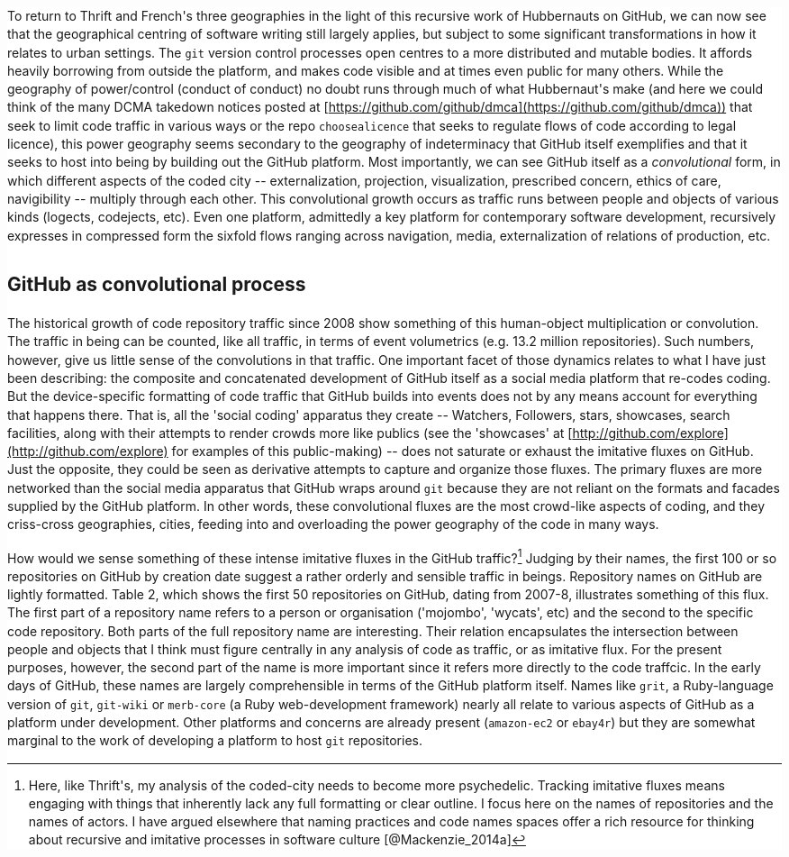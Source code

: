 To return to Thrift and French's three geographies in the light of this recursive work of Hubbernauts on GitHub, we can now see that the geographical centring of software writing still largely applies, but subject to some significant transformations in how it relates to urban settings. The `git` version control processes open centres to a more distributed and mutable bodies. It affords heavily borrowing from outside the platform, and makes code visible and at times even public for many others. While the geography of power/control (conduct of conduct) no doubt runs through much of what  Hubbernaut's make (and here we could think of the many DCMA takedown notices posted at [https://github.com/github/dmca](https://github.com/github/dmca)) that seek to limit code traffic in various ways or the repo `choosealicence` that seeks to regulate  flows of code according to legal licence), this power geography seems secondary to the geography of indeterminacy that GitHub itself exemplifies and that it seeks to host into being by building out the GitHub platform.  Most importantly, we can see GitHub itself as a *convolutional* form, in which different aspects of the coded city -- externalization, projection, visualization, prescribed concern, ethics of care, navigibility -- multiply through each other.  This convolutional growth occurs as traffic runs between people and objects of various kinds (logects, codejects, etc). Even one platform, admittedly a key platform for contemporary software development, recursively expresses in compressed form the sixfold flows ranging across navigation, media, externalization of relations of production, etc. 

## GitHub as  convolutional process
 
The historical growth of code repository traffic since 2008 show something of this human-object multiplication or convolution. The traffic in being can be counted, like all traffic, in terms of event  volumetrics (e.g. 13.2 million repositories). Such numbers, however,  give us little sense of the convolutions in that traffic. One important facet of those dynamics relates to what I have just been describing: the composite and concatenated development of GitHub itself as a social media platform that re-codes coding. But the device-specific formatting of code traffic that GitHub builds into events does not by any means account for everything that happens there.  That is, all the 'social coding' apparatus they create -- Watchers, Followers, stars, showcases, search facilities, along with their attempts to render crowds more like publics (see the 'showcases' at [http://github.com/explore](http://github.com/explore) for examples of this public-making) -- does not saturate or exhaust the imitative fluxes on GitHub. Just the opposite, they could be seen as derivative attempts to capture and organize those fluxes. The primary fluxes are more networked than the social media apparatus that GitHub wraps around `git` because they are not reliant on the formats and facades supplied by the GitHub platform. In other words, these convolutional fluxes are the most crowd-like aspects of coding, and they criss-cross geographies, cities, feeding into and overloading the power geography of the code in many ways.

How would we sense something of these intense imitative fluxes in the GitHub traffic?[^6]  Judging by their names, the first 100 or so repositories on GitHub by creation date suggest a rather orderly and sensible traffic in beings. Repository names on GitHub are lightly formatted. Table 2, which shows the first 50 repositories on GitHub, dating from 2007-8, illustrates something of this flux. The first part of a repository name refers to a person or organisation ('mojombo', 'wycats', etc) and the second to the specific code repository. Both parts of the full repository name are interesting. Their relation encapsulates the intersection between people and objects that I think must figure centrally in any analysis of code as traffic, or as imitative flux. For the present purposes, however, the second part of the name is more important since it refers more directly to the code traffcic. In the early days of GitHub, these names are largely comprehensible in terms of the GitHub platform itself. Names like `grit`, a Ruby-language version of `git`, `git-wiki` or `merb-core` (a Ruby web-development framework) nearly all relate to various aspects of GitHub as a platform under development.  Other platforms and concerns are already present (`amazon-ec2` or `ebay4r`) but they are somewhat marginal to the work of developing a platform to host `git` repositories. 


[^1]: This, I should note, is a departure from most crowd theory, crowd psychology and crowd sociology. In most cases, objects hardly figure at all. As I will sketch below, points of identification occurs between systems, platforms, protocols and patterns just as much as  between individuals. 
 [^2]: I'm not going to discuss this in any great detail here as this would require a lengthy methodological digression. In what follows, however, various elements of a different kind of research practice in software-code as relational traffic, or code-as-crowd, are in play, and they draw on various code and data infrastructures ranging from the APIs, cloud analytics platforms such as Google BigQuery, newer forms of database and interactive data analysis environments such as `ipython` and `R`. 
[^3]: It might also be a way of undermining the over emphasis on algorithms that  blocks light, I would suggest, on the richer cultural and social traffic in code forms.
[^4]: The only problem with this is that the CEO and  GitHub co-founder, Tom Preston-Werner (a.k.a `mojombo`, id = '1'  in the GitHub user list -- in other words, the first Hubbernaut ever) has recently had to step down after much publicised allegations of sexist and discriminatory language and behaviour in the workplace [@TBA]. I largely leave the workplace dynamics of GitHub aside here, but they are symptomatic.
[^5]: We can see some of what the GitHub team has been doing in GitHub repositories by running queries against the GitHub API (Application Programmer Interface) or using the GithubArchive.org archived datastream of GitHub activity. All of the numerical data in this paper results from such queries. In the case of Table 1, the query process went: find all the public repositories on which the named 'actor' works, and count the different actions they perform on those repositories. If we run this query for all 233 Hubbernauts as well as `mojombo`, then something of the network of work done on GitHub itself begins to appear. 
[^6]: Here, like Thrift's,  my analysis of the coded-city needs to become more psychedelic. Tracking imitative fluxes means engaging with things that inherently lack any full formatting or clear outline. I focus here on the names of  repositories and the names of actors. I have argued elsewhere that naming practices and code names spaces offer a rich resource for thinking about recursive and imitative processes in software culture [@Mackenzie_2014a]